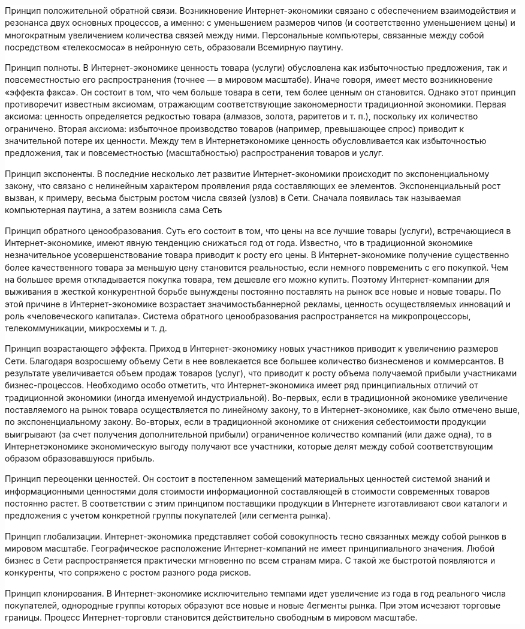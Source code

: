 Принцип положительной обратной связи. Возникновение Интернет-экономики связано с обеспечением взаимодействия и резонанса двух основных процессов, а именно: с уменьшением размеров чипов (и соответственно уменьшением цены) и многократным увеличением количества связей между ними. Персональные компьютеры, связанные между собой посредством «телекосмоса» в нейронную сеть, образовали Всемирную паутину.

Принцип полноты. В Интернет-экономике ценность товара (услуги) обусловлена как избыточностью предложения, так и повсеместностью его распространения (точнее — в мировом масштабе). Иначе говоря, имеет место возникновение «эффекта факса». Он состоит в том, что чем больше товара в сети, тем более ценным он становится. Однако этот принцип противоречит известным аксиомам, отражающим соответствующие закономерности традиционной экономики. Первая аксиома: ценность определяется редкостью товара (алмазов, золота, раритетов и т. п.), поскольку их количество ограничено. Вторая аксиома: избыточное производство товаров (например, превышающее спрос) приводит к значительной потере их ценности. Между тем в Интернетэкономике ценность обусловливается как избыточностью предложения, так и повсеместностью (масштабностью) распространения товаров и услуг.

Принцип экспоненты. В последние несколько лет развитие Интернет-экономики происходит по экспоненциальному закону, что связано с нелинейным характером проявления ряда составляющих ее элементов. Экспоненциальный рост вызван, к примеру, весьма быстрым ростом числа связей (узлов) в Сети. Сначала появилась так называемая компьютерная паутина, а затем возникла сама Сеть

Принцип обратного ценообразования. Суть его состоит в том, что цены на все лучшие товары (услуги), встречающиеся в Интернет-экономике, имеют явную тенденцию снижаться год от года. Известно, что в традиционной экономике незначительное усовершенствование товара приводит к росту его цены. В Интернет-экономике получение существенно более качественного товара за меньшую цену становится реальностью, если немного повременить с его покупкой. Чем на большее время откладывается покупка товара, тем дешевле его можно купить. Поэтому Интернет-компании для выживания в жесткой конкурентной борьбе вынуждены постоянно поставлять на рынок все новые и новые товары. По этой причине в Интернет-экономике возрастает значимостьбаннерной рекламы, ценность осуществляемых инноваций и роль «человеческого капитала». Система обратного ценообразования распространяется на микропроцессоры, телекоммуникации, микросхемы и т. д.

Принцип возрастающего эффекта. Приход в Интернет-экономику новых участников приводит к увеличению размеров Сети. Благодаря возросшему объему Сети в нее вовлекается все большее количество бизнесменов и коммерсантов. В результате увеличивается объем продаж товаров (услуг), что приводит к росту объема получаемой прибыли участниками бизнес-процессов. Необходимо особо отметить, что Интернет-экономика имеет ряд принципиальных отличий от традиционной экономики (иногда именуемой индустриальной). Во-первых, если в традиционной экономике увеличение поставляемого на рынок товара осуществляется по линейному закону, то в Интернет-экономике, как было отмечено выше, по экспоненциальному закону. Во-вторых, если в традиционной экономике от снижения себестоимости продукции выигрывают (за счет получения дополнительной прибыли) ограниченное количество компаний (или даже одна), то в Интернетэкономике экономическую выгоду получают все участники, которые делят между собой соответствующим образом образовавшуюся прибыль.

Принцип переоценки ценностей. Он состоит в постепенном замещений материальных ценностей системой знаний и информационными ценностями доля стоимости информационной составляющей в стоимости современных товаров постоянно растет. В соответствии с этим принципом поставщики продукции в Интернете изготавливают свои каталоги и предложения с учетом конкретной группы покупателей (или сегмента рынка).

Принцип глобализации. Интернет-экономика представляет собой совокупность тесно связанных между собой рынков в мировом масштабе. Географическое расположение Интернет-компаний не имеет принципиального значения. Любой бизнес в Сети распространяется практически мгновенно по всем странам мира. С такой же быстротой появляются и конкуренты, что сопряжено с ростом разного рода рисков.

Принцип клонирования. В Интернет-экономике исключительно темпами идет увеличение из года в год реального числа покупателей, однородные группы которых образуют все новые и новые 4егменты рынка. При этом исчезают торговые границы. Процесс Интернет-торговли становится действительно свободным в мировом масштабе.
